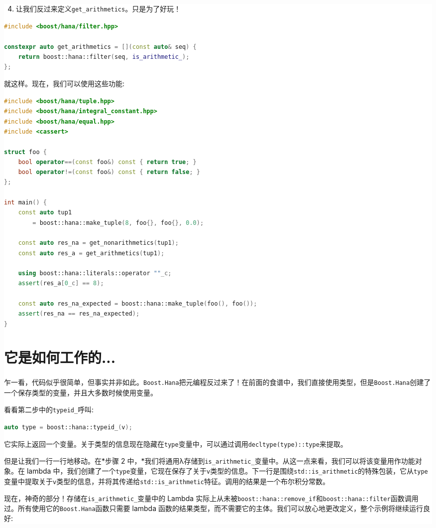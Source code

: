 4.  让我们反过来定义`get_arithmetics`。只是为了好玩！

```cpp
#include <boost/hana/filter.hpp>

constexpr auto get_arithmetics = [](const auto& seq) {
    return boost::hana::filter(seq, is_arithmetic_);
};
```

就这样。现在，我们可以使用这些功能:

```cpp
#include <boost/hana/tuple.hpp>
#include <boost/hana/integral_constant.hpp>
#include <boost/hana/equal.hpp>
#include <cassert>

struct foo {
    bool operator==(const foo&) const { return true; }
    bool operator!=(const foo&) const { return false; }
};

int main() {
    const auto tup1
        = boost::hana::make_tuple(8, foo{}, foo{}, 0.0);

    const auto res_na = get_nonarithmetics(tup1);
    const auto res_a = get_arithmetics(tup1);

    using boost::hana::literals::operator ""_c;
    assert(res_a[0_c] == 8);

    const auto res_na_expected = boost::hana::make_tuple(foo(), foo());
    assert(res_na == res_na_expected);
}
```

# 它是如何工作的...

乍一看，代码似乎很简单，但事实并非如此。`Boost.Hana`把元编程反过来了！在前面的食谱中，我们直接使用类型，但是`Boost.Hana`创建了一个保存类型的变量，并且大多数时候使用变量。

看看第二步中的`typeid_`呼叫:

```cpp
auto type = boost::hana::typeid_(v);
```

它实际上返回一个变量。关于类型的信息现在隐藏在`type`变量中，可以通过调用`decltype(type)::type`来提取。

但是让我们一行一行地移动。在*步骤 2 中，*我们将通用λ存储到`is_arithmetic_`变量中。从这一点来看，我们可以将该变量用作功能对象。在 lambda 中，我们创建了一个`type`变量，它现在保存了关于`v`类型的信息。下一行是围绕`std::is_arithmetic`的特殊包装，它从`type`变量中提取关于`v`类型的信息，并将其传递给`std::is_arithmetic`特征。调用的结果是一个布尔积分常数。

现在，神奇的部分！存储在`is_arithmetic_`变量中的 Lambda 实际上从未被`boost::hana::remove_if`和`boost::hana::filter`函数调用过。所有使用它的`Boost.Hana`函数只需要 lambda 函数的结果类型，而不需要它的主体。我们可以放心地更改定义，整个示例将继续运行良好:
